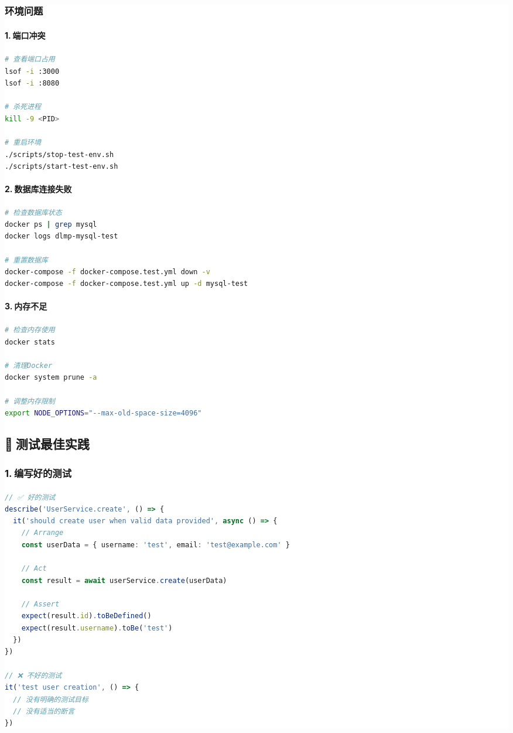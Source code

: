 ### 环境问题

#### 1. 端口冲突
```bash
# 查看端口占用
lsof -i :3000
lsof -i :8080

# 杀死进程
kill -9 <PID>

# 重启环境
./scripts/stop-test-env.sh
./scripts/start-test-env.sh
```

#### 2. 数据库连接失败
```bash
# 检查数据库状态
docker ps | grep mysql
docker logs dlmp-mysql-test

# 重置数据库
docker-compose -f docker-compose.test.yml down -v
docker-compose -f docker-compose.test.yml up -d mysql-test
```

#### 3. 内存不足
```bash
# 检查内存使用
docker stats

# 清理Docker
docker system prune -a

# 调整内存限制
export NODE_OPTIONS="--max-old-space-size=4096"
```

## 📝 测试最佳实践

### 1. 编写好的测试

```typescript
// ✅ 好的测试
describe('UserService.create', () => {
  it('should create user when valid data provided', async () => {
    // Arrange
    const userData = { username: 'test', email: 'test@example.com' }
    
    // Act
    const result = await userService.create(userData)
    
    // Assert
    expect(result.id).toBeDefined()
    expect(result.username).toBe('test')
  })
})

// ❌ 不好的测试
it('test user creation', () => {
  // 没有明确的测试目标
  // 没有适当的断言
})
```